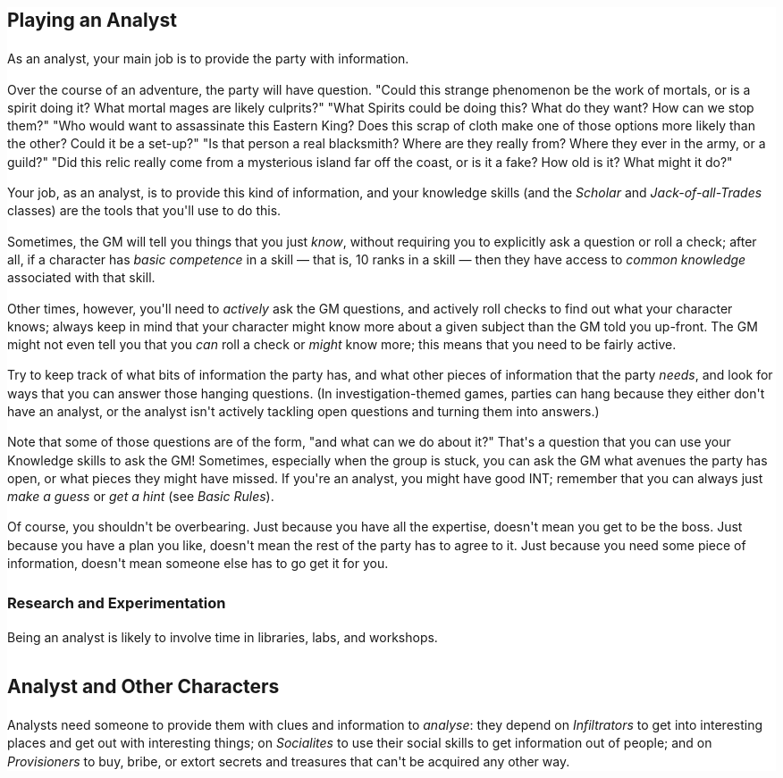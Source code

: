 ## Playing an Analyst

As an analyst, your main job is to provide the party with information.

Over the course of an adventure, the party will have question.
"Could this strange phenomenon be the work of mortals, or is a spirit doing it?  What mortal mages are likely culprits?"
"What Spirits could be doing this?  What do they want?  How can we stop them?"
"Who would want to assassinate this Eastern King?  Does this scrap of cloth make one of those options more likely than the other?  Could it be a set-up?"
"Is that person a real blacksmith?  Where are they really from?  Where they ever in the army, or a guild?"
"Did this relic really come from a mysterious island far off the coast, or is it a fake?  How old is it?  What might it do?"

Your job, as an analyst, is to provide this kind of information, and your knowledge skills (and the *Scholar* and *Jack-of-all-Trades* classes) are the tools that you'll use to do this.

Sometimes, the GM will tell you things that you just *know*, without requiring you to explicitly ask a question or roll a check; after all, if a character has *basic competence* in a skill — that is, 10 ranks in a skill — then they have access to *common knowledge* associated with that skill.

Other times, however, you'll need to *actively* ask the GM questions, and actively roll checks to find out what your character knows; always keep in mind that your character might know more about a given subject than the GM told you up-front.
The GM might not even tell you that you *can* roll a check or *might* know more; this means that you need to be fairly active.

Try to keep track of what bits of information the party has, and what other pieces of information that the party *needs*, and look for ways that you can answer those hanging questions.
(In investigation-themed games, parties can hang because they either don't have an analyst, or the analyst isn't actively tackling open questions and turning them into answers.)

Note that some of those questions are of the form, "and what can we do about it?"
That's a question that you can use your Knowledge skills to ask the GM!
Sometimes, especially when the group is stuck, you can ask the GM what avenues the party has open, or what pieces they might have missed.
If you're an analyst, you might have good INT; remember that you can always just *make a guess* or *get a hint* (see *Basic Rules*).

Of course, you shouldn't be overbearing.
Just because you have all the expertise, doesn't mean you get to be the boss.
Just because you have a plan you like, doesn't mean the rest of the party has to agree to it.
Just because you need some piece of information, doesn't mean someone else has to go get it for you.

### Research and Experimentation

Being an analyst is likely to involve time in libraries, labs, and workshops.

## Analyst and Other Characters

Analysts need someone to provide them with clues and information to *analyse*: they depend on *Infiltrators* to get into interesting places and get out with interesting things; on *Socialites* to use their social skills to get information out of people; and on *Provisioners* to buy, bribe, or extort secrets and treasures that can't be acquired any other way.

